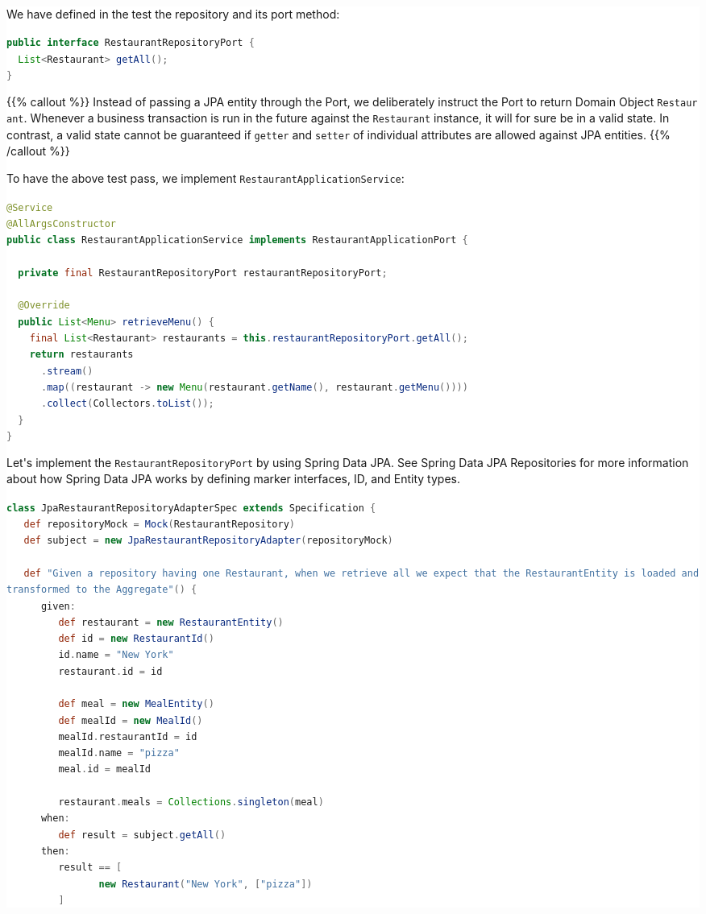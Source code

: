We have defined in the test the repository and its port method:

```java
public interface RestaurantRepositoryPort {
  List<Restaurant> getAll();
}

```

{{% callout %}}
Instead of passing a JPA entity through the Port, we deliberately instruct the Port to return Domain Object `Restaurant`. Whenever a business transaction is run in the future against the `Restaurant` instance, it will for sure be in a valid state. In contrast, a valid state cannot be guaranteed if `getter` and `setter` of individual attributes are allowed against JPA entities.
{{% /callout %}}

To have the above test pass, we implement `RestaurantApplicationService`:

```java
@Service
@AllArgsConstructor
public class RestaurantApplicationService implements RestaurantApplicationPort {

  private final RestaurantRepositoryPort restaurantRepositoryPort;

  @Override
  public List<Menu> retrieveMenu() {
    final List<Restaurant> restaurants = this.restaurantRepositoryPort.getAll();
    return restaurants
      .stream()
      .map((restaurant -> new Menu(restaurant.getName(), restaurant.getMenu())))
      .collect(Collectors.toList());
  }
}

```

Let's implement the `RestaurantRepositoryPort` by using Spring Data JPA. See Spring Data JPA Repositories for more information about how Spring Data JPA works by defining marker interfaces, ID, and Entity types.

```groovy
class JpaRestaurantRepositoryAdapterSpec extends Specification {
   def repositoryMock = Mock(RestaurantRepository)
   def subject = new JpaRestaurantRepositoryAdapter(repositoryMock)

   def "Given a repository having one Restaurant, when we retrieve all we expect that the RestaurantEntity is loaded and transformed to the Aggregate"() {
      given:
         def restaurant = new RestaurantEntity()
         def id = new RestaurantId()
         id.name = "New York"
         restaurant.id = id

         def meal = new MealEntity()
         def mealId = new MealId()
         mealId.restaurantId = id
         mealId.name = "pizza"
         meal.id = mealId

         restaurant.meals = Collections.singleton(meal)
      when:
         def result = subject.getAll()
      then:
         result == [
                new Restaurant("New York", ["pizza"])
         ]
```